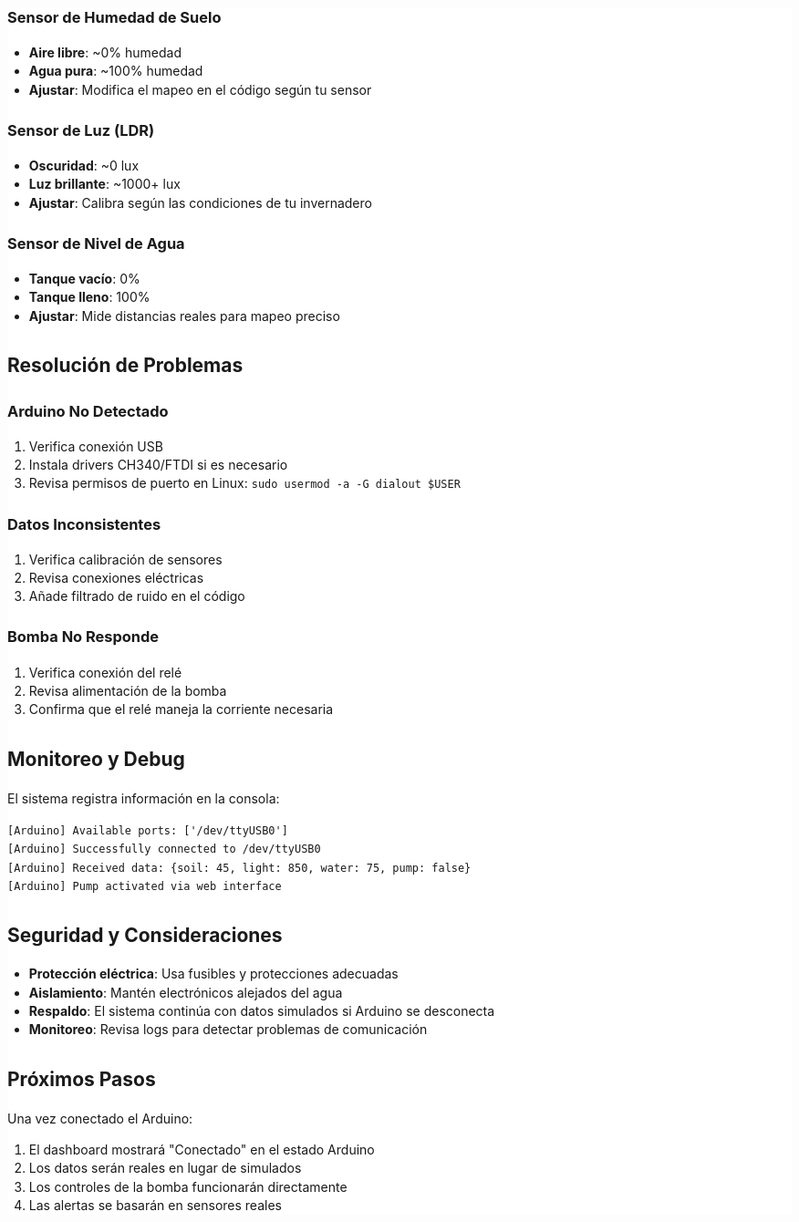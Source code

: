 ### Sensor de Humedad de Suelo
- **Aire libre**: ~0% humedad
- **Agua pura**: ~100% humedad
- **Ajustar**: Modifica el mapeo en el código según tu sensor

### Sensor de Luz (LDR)
- **Oscuridad**: ~0 lux
- **Luz brillante**: ~1000+ lux
- **Ajustar**: Calibra según las condiciones de tu invernadero

### Sensor de Nivel de Agua
- **Tanque vacío**: 0%
- **Tanque lleno**: 100%
- **Ajustar**: Mide distancias reales para mapeo preciso

## Resolución de Problemas

### Arduino No Detectado
1. Verifica conexión USB
2. Instala drivers CH340/FTDI si es necesario
3. Revisa permisos de puerto en Linux: `sudo usermod -a -G dialout $USER`

### Datos Inconsistentes
1. Verifica calibración de sensores
2. Revisa conexiones eléctricas
3. Añade filtrado de ruido en el código

### Bomba No Responde
1. Verifica conexión del relé
2. Revisa alimentación de la bomba
3. Confirma que el relé maneja la corriente necesaria

## Monitoreo y Debug

El sistema registra información en la consola:
```
[Arduino] Available ports: ['/dev/ttyUSB0']
[Arduino] Successfully connected to /dev/ttyUSB0
[Arduino] Received data: {soil: 45, light: 850, water: 75, pump: false}
[Arduino] Pump activated via web interface
```

## Seguridad y Consideraciones

- **Protección eléctrica**: Usa fusibles y protecciones adecuadas
- **Aislamiento**: Mantén electrónicos alejados del agua
- **Respaldo**: El sistema continúa con datos simulados si Arduino se desconecta
- **Monitoreo**: Revisa logs para detectar problemas de comunicación

## Próximos Pasos

Una vez conectado el Arduino:
1. El dashboard mostrará "Conectado" en el estado Arduino
2. Los datos serán reales en lugar de simulados
3. Los controles de la bomba funcionarán directamente
4. Las alertas se basarán en sensores reales